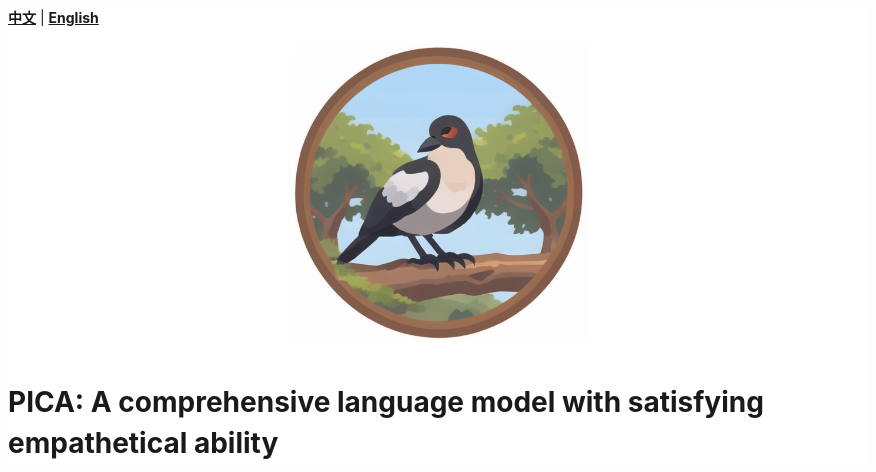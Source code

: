 [**中文**](./README.md) | [**English**](./README_EN.md)

<p align="center" width="100%">
<a href="https://github.com/NEU-DataMining/Emo-LLM" target="_blank"><img src="logo.png" alt="EMO_LLM" style="width: 35%; min-width: 300px; display: block; margin: auto;"></a>
</p>

# PICA: A comprehensive language model with satisfying empathetical ability
